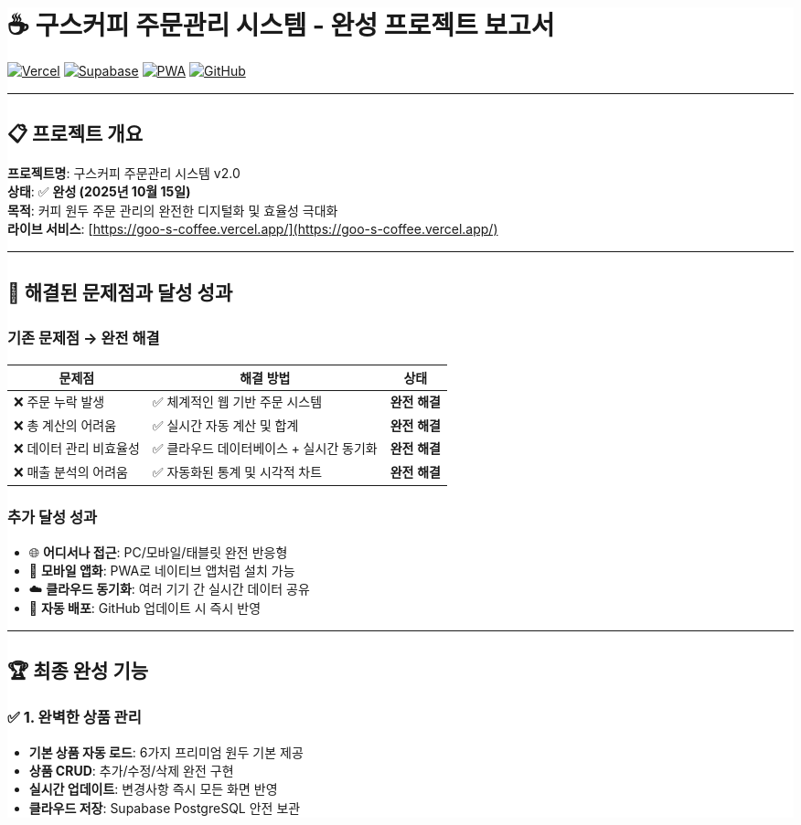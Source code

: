 # ☕ 구스커피 주문관리 시스템 - 완성 프로젝트 보고서

[![Vercel](https://img.shields.io/badge/Live%20Demo-Vercel-000000?style=flat&logo=vercel)](https://goo-s-coffee.vercel.app/)
[![Supabase](https://img.shields.io/badge/Database-Supabase-3ECF8E?style=flat&logo=supabase)](https://supabase.com)
[![PWA](https://img.shields.io/badge/PWA-Ready-4285F4?style=flat&logo=googlechrome)](https://goo-s-coffee.vercel.app/)
[![GitHub](https://img.shields.io/badge/Source-GitHub-181717?style=flat&logo=github)](https://github.com/seungjopark/goo-s-coffee)

---

## 📋 **프로젝트 개요**

**프로젝트명**: 구스커피 주문관리 시스템 v2.0  
**상태**: ✅ **완성 (2025년 10월 15일)**  
**목적**: 커피 원두 주문 관리의 완전한 디지털화 및 효율성 극대화  
**라이브 서비스**: [https://goo-s-coffee.vercel.app/](https://goo-s-coffee.vercel.app/)

---

## 🎯 **해결된 문제점과 달성 성과**

### **기존 문제점 → 완전 해결**
| 문제점 | 해결 방법 | 상태 |
|--------|-----------|------|
| ❌ 주문 누락 발생 | ✅ 체계적인 웹 기반 주문 시스템 | **완전 해결** |
| ❌ 총 계산의 어려움 | ✅ 실시간 자동 계산 및 합계 | **완전 해결** |
| ❌ 데이터 관리 비효율성 | ✅ 클라우드 데이터베이스 + 실시간 동기화 | **완전 해결** |
| ❌ 매출 분석의 어려움 | ✅ 자동화된 통계 및 시각적 차트 | **완전 해결** |

### **추가 달성 성과**
- 🌐 **어디서나 접근**: PC/모바일/태블릿 완전 반응형
- 📱 **모바일 앱화**: PWA로 네이티브 앱처럼 설치 가능
- ☁️ **클라우드 동기화**: 여러 기기 간 실시간 데이터 공유
- 🔄 **자동 배포**: GitHub 업데이트 시 즉시 반영

---

## 🏆 **최종 완성 기능**

### **✅ 1. 완벽한 상품 관리**
- **기본 상품 자동 로드**: 6가지 프리미엄 원두 기본 제공
- **상품 CRUD**: 추가/수정/삭제 완전 구현
- **실시간 업데이트**: 변경사항 즉시 모든 화면 반영
- **클라우드 저장**: Supabase PostgreSQL 안전 보관
